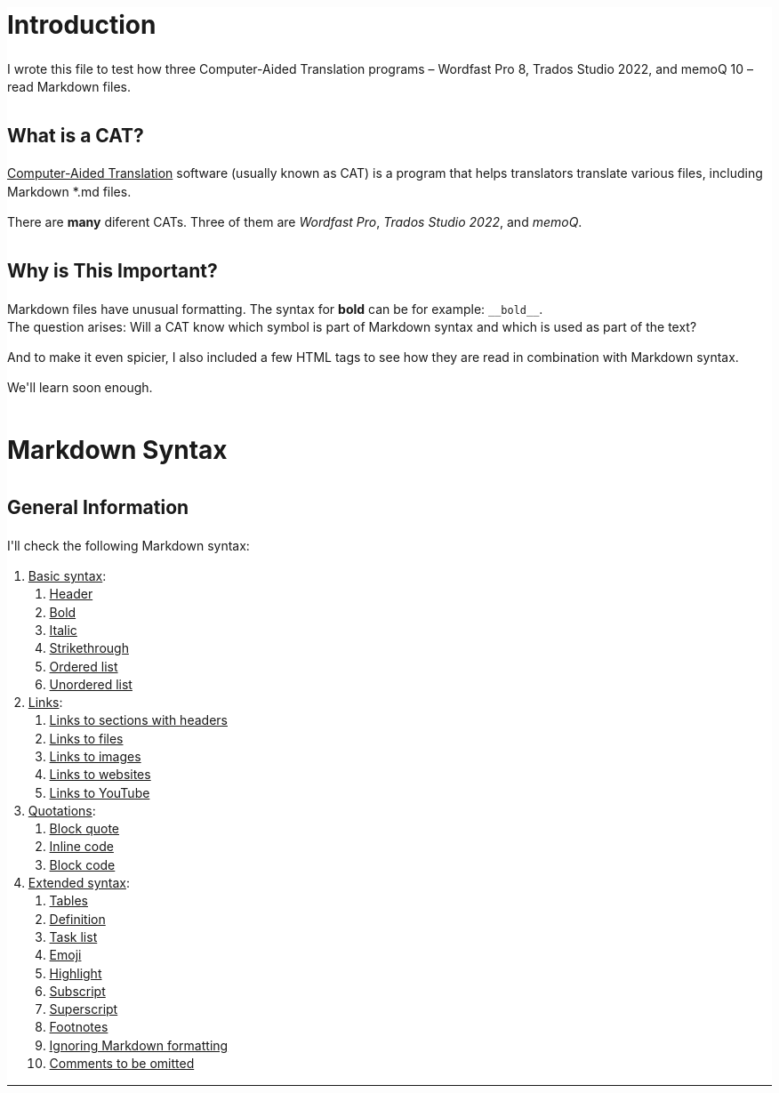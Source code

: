 # Introduction

I wrote this file to test how three Computer-Aided Translation programs – Wordfast Pro 8, Trados Studio 2022, and memoQ 10 – read Markdown files.

## What is a CAT?
[Computer-Aided Translation](https://en.wikipedia.org/wiki/Computer-assisted_translation) software (usually known as CAT) is a program that helps translators translate various files, including Markdown *.md files.

There are **many** diferent CATs. Three of them are *Wordfast Pro*, *Trados Studio 2022*, and *memoQ*.
## Why is This Important?
Markdown files have unusual formatting. The syntax for __bold__ can be for example: `__bold__`.  
The question arises: Will a CAT know which symbol is part of Markdown syntax and which is used as part of the text?

And to make it even spicier, I also included a few HTML tags to see how they are read in combination with Markdown syntax.

We'll learn soon enough.

# Markdown Syntax

## General Information

I'll check the following Markdown syntax:
1. [Basic syntax](#basic-syntax):
   1. [Header](#header)
   2. [Bold](#bold)
   3. [Italic](#italic)
   4. [Strikethrough](#strikethrough)
   5. [Ordered list](#ordered-list)
   6. [Unordered list](#unordered-list)
2. [Links](#links):
   1. [Links to sections with headers](#links-to-sections-with-headers)
   2. [Links to files](#links-to-files)
   3. [Links to images](#links-to-images)
   4. [Links to websites](#links-to-websites)
   5. [Links to YouTube](#links-to-youtube)
3. [Quotations](#quotations):
   1. [Block quote](#blockquote)
   2. [Inline code](#inline-code)
   3. [Block code](#block-code)
4. [Extended syntax](#extended-syntax):
   1. [Tables](#tables)
   2. [Definition](#definition)
   3. [Task list](#task-list)
   4. [Emoji](#emoji)
   5. [Highlight](#highlight)
   6. [Subscript](#subscript)
   7. [Superscript](#superscript)
   8. [Footnotes](#footnotes)
   9. [Ignoring Markdown formatting](#ignoring-markdown-formatting)
   10. [Comments to be omitted](#comments-to-be-omitted)

---